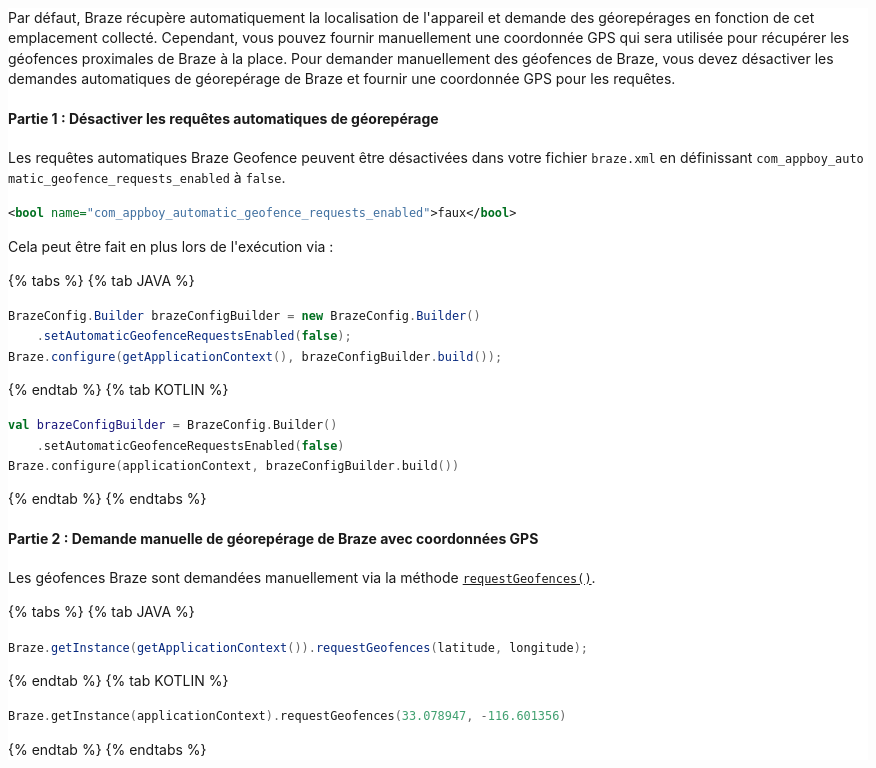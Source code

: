 Par défaut, Braze récupère automatiquement la localisation de l'appareil et demande des géorepérages en fonction de cet emplacement collecté. Cependant, vous pouvez fournir manuellement une coordonnée GPS qui sera utilisée pour récupérer les géofences proximales de Braze à la place. Pour demander manuellement des géofences de Braze, vous devez désactiver les demandes automatiques de géorepérage de Braze et fournir une coordonnée GPS pour les requêtes.

#### Partie 1 : Désactiver les requêtes automatiques de géorepérage

Les requêtes automatiques Braze Geofence peuvent être désactivées dans votre fichier `braze.xml` en définissant `com_appboy_automatic_geofence_requests_enabled` à `false`.

```xml
<bool name="com_appboy_automatic_geofence_requests_enabled">faux</bool>
```

Cela peut être fait en plus lors de l'exécution via :

{% tabs %}
{% tab JAVA %}

```java
BrazeConfig.Builder brazeConfigBuilder = new BrazeConfig.Builder()
    .setAutomaticGeofenceRequestsEnabled(false);
Braze.configure(getApplicationContext(), brazeConfigBuilder.build());
```

{% endtab %}
{% tab KOTLIN %}

```kotlin
val brazeConfigBuilder = BrazeConfig.Builder()
    .setAutomaticGeofenceRequestsEnabled(false)
Braze.configure(applicationContext, brazeConfigBuilder.build())
```

{% endtab %}
{% endtabs %}

#### Partie 2 : Demande manuelle de géorepérage de Braze avec coordonnées GPS

Les géofences Braze sont demandées manuellement via la méthode [`requestGeofences()`][11].

{% tabs %}
{% tab JAVA %}

```java
Braze.getInstance(getApplicationContext()).requestGeofences(latitude, longitude);
```

{% endtab %}
{% tab KOTLIN %}

```kotlin
Braze.getInstance(applicationContext).requestGeofences(33.078947, -116.601356)
```

{% endtab %}
{% endtabs %}


[3]: https://developers.google.com/android/reference/com/google/android/gms/location/package-summary
[4]: https://github.com/Appboy/appboy-android-sdk/blob/91622eb6cd4bba2e625cc22f00ca38e6136a0596/droidboy/src/main/java/com/appboy/sample/util/RuntimePermissionUtils.java
[10]: https://developers.google.com/android/guides/setup
[11]: https://appboy.github.io/appboy-android-sdk/kdoc/braze-android-sdk/com.appboy/-appboy/request-geofences.html
[support]: {{site.baseurl}}/braze_support/